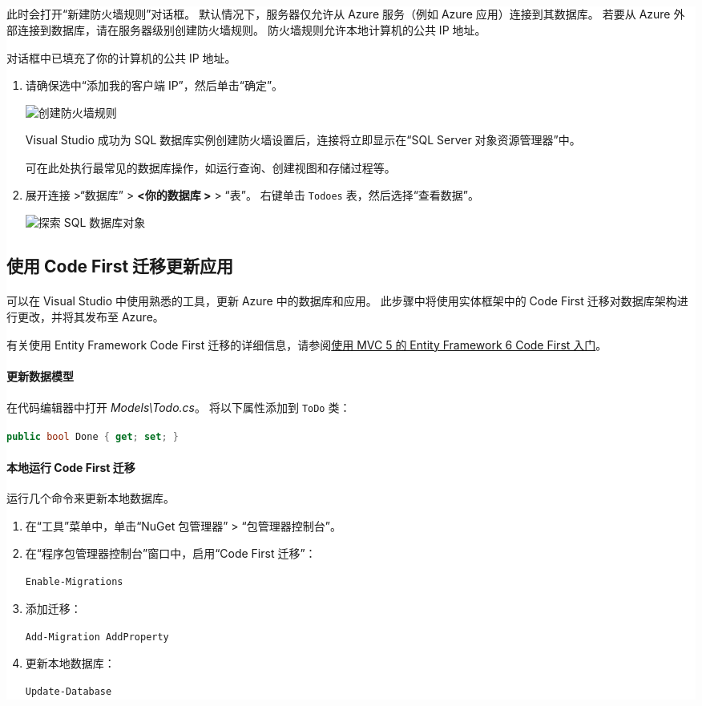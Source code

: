 此时会打开“新建防火墙规则”对话框。 默认情况下，服务器仅允许从 Azure 服务（例如 Azure 应用）连接到其数据库。 若要从 Azure 外部连接到数据库，请在服务器级别创建防火墙规则。 防火墙规则允许本地计算机的公共 IP 地址。

对话框中已填充了你的计算机的公共 IP 地址。

1. 请确保选中“添加我的客户端 IP”，然后单击“确定”。

    ![创建防火墙规则](./media/app-service-web-tutorial-dotnet-sqldatabase/sql-set-firewall.png)

    Visual Studio 成功为 SQL 数据库实例创建防火墙设置后，连接将立即显示在“SQL Server 对象资源管理器”中。

    可在此处执行最常见的数据库操作，如运行查询、创建视图和存储过程等。

1. 展开连接 >“数据库” >  **&lt;你的数据库 >**  > “表”。 右键单击 `Todoes` 表，然后选择“查看数据”。

    ![探索 SQL 数据库对象](./media/app-service-web-tutorial-dotnet-sqldatabase/explore-sql-database.png)

## <a name="update-app-with-code-first-migrations"></a>使用 Code First 迁移更新应用

可以在 Visual Studio 中使用熟悉的工具，更新 Azure 中的数据库和应用。 此步骤中将使用实体框架中的 Code First 迁移对数据库架构进行更改，并将其发布至 Azure。

有关使用 Entity Framework Code First 迁移的详细信息，请参阅[使用 MVC 5 的 Entity Framework 6 Code First 入门](/aspnet/mvc/overview/getting-started/getting-started-with-ef-using-mvc/creating-an-entity-framework-data-model-for-an-asp-net-mvc-application)。

#### <a name="update-your-data-model"></a>更新数据模型

在代码编辑器中打开 _Models\Todo.cs_。 将以下属性添加到 `ToDo` 类：

```csharp
public bool Done { get; set; }
```
    
#### <a name="run-code-first-migrations-locally"></a>本地运行 Code First 迁移

运行几个命令来更新本地数据库。

1. 在“工具”菜单中，单击“NuGet 包管理器” > “包管理器控制台”。

1. 在“程序包管理器控制台”窗口中，启用“Code First 迁移”：

    ```powershell
    Enable-Migrations
    ```
    
1. 添加迁移：

    ```powershell
    Add-Migration AddProperty
    ```
    
1. 更新本地数据库：

    ```powershell
    Update-Database
    ```
    